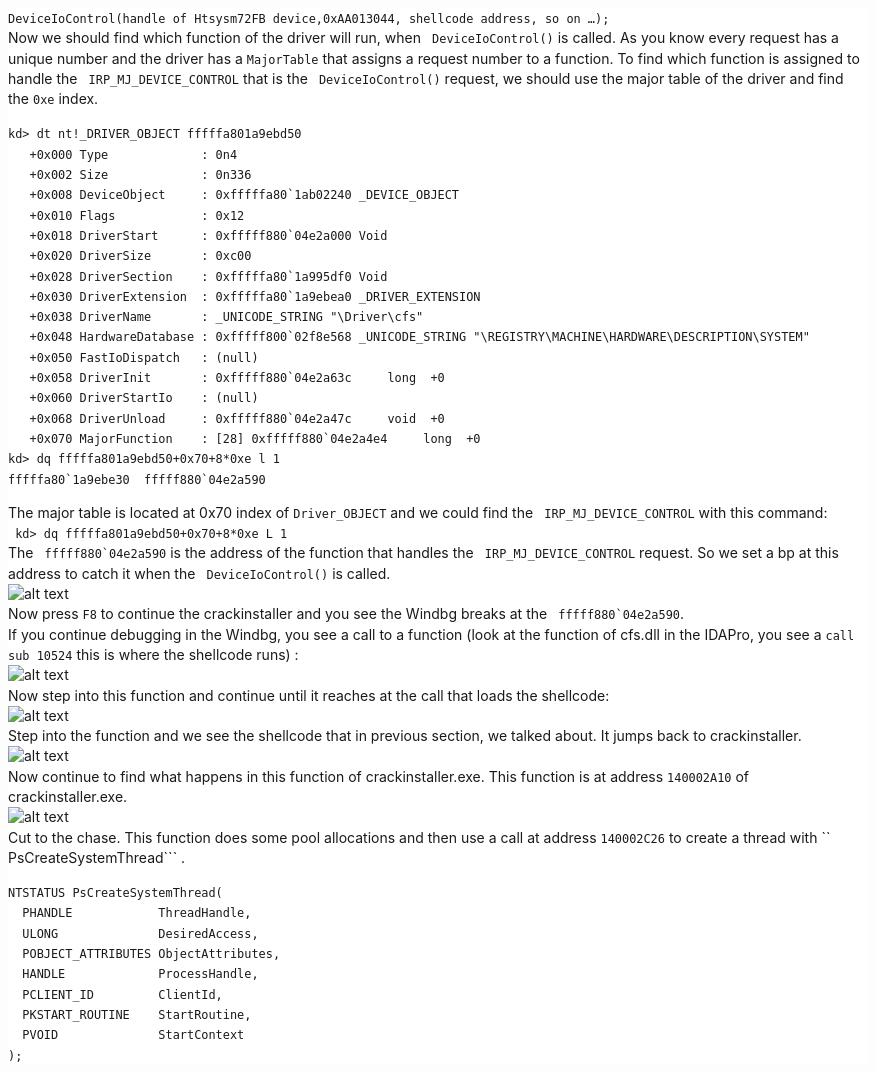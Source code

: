 ```DeviceIoControl(handle of Htsysm72FB device,0xAA013044, shellcode address, so on …);```  
Now we should find which function of the driver will run, when ``` DeviceIoControl()``` is called. As you know every request has a unique number and the driver has a ```MajorTable``` that assigns a request number to a function. To find which function is assigned to handle the ``` IRP_MJ_DEVICE_CONTROL``` that is the ``` DeviceIoControl()``` request, we should use the major table of the driver and find the ```0xe``` index.  
```
kd> dt nt!_DRIVER_OBJECT fffffa801a9ebd50
   +0x000 Type             : 0n4
   +0x002 Size             : 0n336
   +0x008 DeviceObject     : 0xfffffa80`1ab02240 _DEVICE_OBJECT
   +0x010 Flags            : 0x12
   +0x018 DriverStart      : 0xfffff880`04e2a000 Void
   +0x020 DriverSize       : 0xc00
   +0x028 DriverSection    : 0xfffffa80`1a995df0 Void
   +0x030 DriverExtension  : 0xfffffa80`1a9ebea0 _DRIVER_EXTENSION
   +0x038 DriverName       : _UNICODE_STRING "\Driver\cfs"
   +0x048 HardwareDatabase : 0xfffff800`02f8e568 _UNICODE_STRING "\REGISTRY\MACHINE\HARDWARE\DESCRIPTION\SYSTEM"
   +0x050 FastIoDispatch   : (null) 
   +0x058 DriverInit       : 0xfffff880`04e2a63c     long  +0
   +0x060 DriverStartIo    : (null) 
   +0x068 DriverUnload     : 0xfffff880`04e2a47c     void  +0
   +0x070 MajorFunction    : [28] 0xfffff880`04e2a4e4     long  +0
kd> dq fffffa801a9ebd50+0x70+8*0xe l 1
fffffa80`1a9ebe30  fffff880`04e2a590
```
The major table is located at 0x70 index of ```Driver_OBJECT``` and we could find the ``` IRP_MJ_DEVICE_CONTROL``` with this command:  
``` kd> dq fffffa801a9ebd50+0x70+8*0xe L 1```  
The ``` fffff880`04e2a590``` is the address of the function that handles the ``` IRP_MJ_DEVICE_CONTROL``` request. So we set a bp at this address to catch it when the ``` DeviceIoControl()``` is called.  
![alt text](https://github.com/aleeamini/Flareon7-2020/blob/main/9/pics/set_bp_at_major.png)      
Now press ```F8``` to continue the crackinstaller and you see the Windbg breaks at the ``` fffff880`04e2a590```.  
If you continue debugging in the Windbg, you see a call to a function (look at the function of cfs.dll in the IDAPro, you see a ```call sub 10524``` this is where the shellcode runs) :  
![alt text](https://github.com/aleeamini/Flareon7-2020/blob/main/9/pics/func_in_driver.png)    
Now step into this function and continue until it reaches at the call that loads the shellcode:  
![alt text](https://github.com/aleeamini/Flareon7-2020/blob/main/9/pics/call_shellcode.png)      
Step into the function and we see the shellcode that in previous section, we talked about. It jumps back to crackinstaller.  
![alt text](https://github.com/aleeamini/Flareon7-2020/blob/main/9/pics/shellcode_in_windbg.png)      
Now continue to find what happens in this function of crackinstaller.exe. This function is at address ```140002A10``` of crackinstaller.exe.  
![alt text](https://github.com/aleeamini/Flareon7-2020/blob/main/9/pics/target_func_in_carck.png)      
Cut to the chase. This function does some pool allocations and then use a call at address ```140002C26``` to create a thread with `` PsCreateSystemThread``` .    
```
NTSTATUS PsCreateSystemThread(
  PHANDLE            ThreadHandle,
  ULONG              DesiredAccess,
  POBJECT_ATTRIBUTES ObjectAttributes,
  HANDLE             ProcessHandle,
  PCLIENT_ID         ClientId,
  PKSTART_ROUTINE    StartRoutine,
  PVOID              StartContext
);
```
```